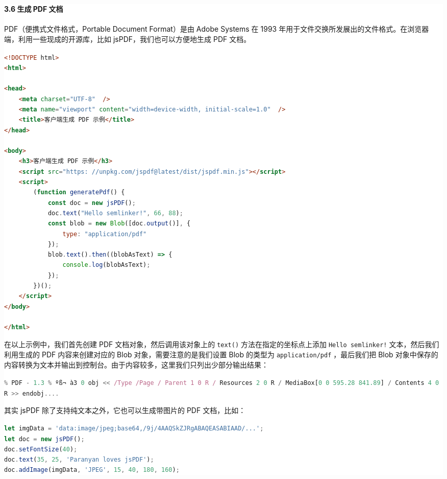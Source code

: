 #### <span style="display: none; "></span>3.6 生成 PDF 文档<span style="display: none; "></span>

PDF（便携式文件格式，Portable Document Format）是由 Adobe Systems 在 1993 年用于文件交换所发展出的文件格式。在浏览器端，利用一些现成的开源库，比如 jsPDF，我们也可以方便地生成 PDF 文档。

``` html
<!DOCTYPE html>
<html>  

<head>    
    <meta charset="UTF-8"  />    
    <meta name="viewport" content="width=device-width, initial-scale=1.0"  />    
    <title>客户端生成 PDF 示例</title>  
</head>  

<body>    
    <h3>客户端生成 PDF 示例</h3>    
    <script src="https: //unpkg.com/jspdf@latest/dist/jspdf.min.js"></script>    
    <script>
        (function generatePdf() {
            const doc = new jsPDF();
            doc.text("Hello semlinker!", 66, 88);
            const blob = new Blob([doc.output()], {
                type: "application/pdf"
            });
            blob.text().then((blobAsText) => {
                console.log(blobAsText);
            });
        })();
    </script>  
</body>

</html>
```

在以上示例中，我们首先创建 PDF 文档对象，然后调用该对象上的 `text()` 方法在指定的坐标点上添加 `Hello semlinker!` 文本，然后我们利用生成的 PDF 内容来创建对应的 Blob 对象，需要注意的是我们设置 Blob 的类型为 `application/pdf` ，最后我们把 Blob 对象中保存的内容转换为文本并输出到控制台。由于内容较多，这里我们只列出少部分输出结果：

``` js
% PDF - 1.3 % ºß¬ à3 0 obj << /Type /Page / Parent 1 0 R / Resources 2 0 R / MediaBox[0 0 595.28 841.89] / Contents 4 0 R >> endobj....
```

其实 jsPDF 除了支持纯文本之外，它也可以生成带图片的 PDF 文档，比如：

``` js
let imgData = 'data:image/jpeg;base64,/9j/4AAQSkZJRgABAQEASABIAAD/...';
let doc = new jsPDF();
doc.setFontSize(40);
doc.text(35, 25, 'Paranyan loves jsPDF');
doc.addImage(imgData, 'JPEG', 15, 40, 180, 160);
```
